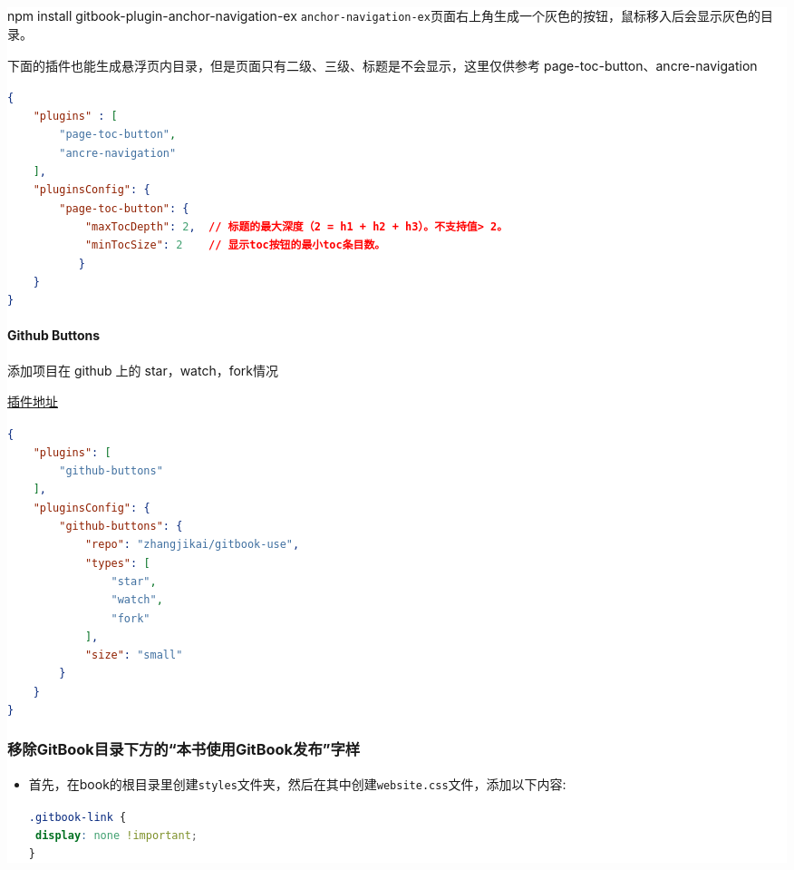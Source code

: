 npm install gitbook-plugin-anchor-navigation-ex
`anchor-navigation-ex`页面右上角生成一个灰色的按钮，鼠标移入后会显示灰色的目录。

下面的插件也能生成悬浮页内目录，但是页面只有二级、三级、标题是不会显示，这里仅供参考
page-toc-button、ancre-navigation

```json
{
    "plugins" : [ 
        "page-toc-button",
        "ancre-navigation"
    ],
    "pluginsConfig": {
        "page-toc-button": {
            "maxTocDepth": 2,  // 标题的最大深度（2 = h1 + h2 + h3）。不支持值> 2。
            "minTocSize": 2    // 显示toc按钮的最小toc条目数。
           }
    }
}
```

#### Github Buttons

添加项目在 github 上的 star，watch，fork情况

[插件地址](https://plugins.gitbook.com/plugin/github-buttons)

```json
{
    "plugins": [
        "github-buttons"
    ],
    "pluginsConfig": {
        "github-buttons": {
            "repo": "zhangjikai/gitbook-use",
            "types": [
                "star",
                "watch",
                "fork"
            ],
            "size": "small"
        }
    }
}
```



### 移除GitBook目录下方的“本书使用GitBook发布”字样

- 首先，在book的根目录里创建`styles`文件夹，然后在其中创建`website.css`文件，添加以下内容:

  ```css
  .gitbook-link {
   display: none !important;
  }
  ```
